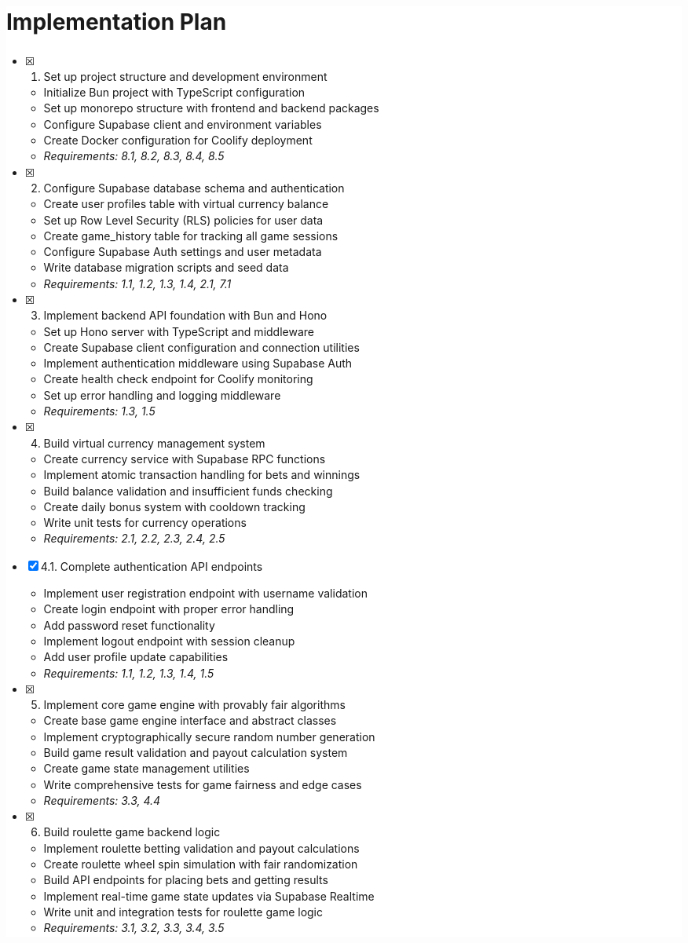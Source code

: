 # Implementation Plan

- [x] 1. Set up project structure and development environment
  - Initialize Bun project with TypeScript configuration
  - Set up monorepo structure with frontend and backend packages
  - Configure Supabase client and environment variables
  - Create Docker configuration for Coolify deployment
  - _Requirements: 8.1, 8.2, 8.3, 8.4, 8.5_

- [x] 2. Configure Supabase database schema and authentication
  - Create user profiles table with virtual currency balance
  - Set up Row Level Security (RLS) policies for user data
  - Create game_history table for tracking all game sessions
  - Configure Supabase Auth settings and user metadata
  - Write database migration scripts and seed data
  - _Requirements: 1.1, 1.2, 1.3, 1.4, 2.1, 7.1_

- [x] 3. Implement backend API foundation with Bun and Hono
  - Set up Hono server with TypeScript and middleware
  - Create Supabase client configuration and connection utilities
  - Implement authentication middleware using Supabase Auth
  - Create health check endpoint for Coolify monitoring
  - Set up error handling and logging middleware
  - _Requirements: 1.3, 1.5_

- [x] 4. Build virtual currency management system
  - Create currency service with Supabase RPC functions
  - Implement atomic transaction handling for bets and winnings
  - Build balance validation and insufficient funds checking
  - Create daily bonus system with cooldown tracking
  - Write unit tests for currency operations
  - _Requirements: 2.1, 2.2, 2.3, 2.4, 2.5_

- [x] 4.1. Complete authentication API endpoints
  - Implement user registration endpoint with username validation
  - Create login endpoint with proper error handling
  - Add password reset functionality
  - Implement logout endpoint with session cleanup
  - Add user profile update capabilities
  - _Requirements: 1.1, 1.2, 1.3, 1.4, 1.5_

- [x] 5. Implement core game engine with provably fair algorithms
  - Create base game engine interface and abstract classes
  - Implement cryptographically secure random number generation
  - Build game result validation and payout calculation system
  - Create game state management utilities
  - Write comprehensive tests for game fairness and edge cases
  - _Requirements: 3.3, 4.4_

- [x] 6. Build roulette game backend logic
  - Implement roulette betting validation and payout calculations
  - Create roulette wheel spin simulation with fair randomization
  - Build API endpoints for placing bets and getting results
  - Implement real-time game state updates via Supabase Realtime
  - Write unit and integration tests for roulette game logic
  - _Requirements: 3.1, 3.2, 3.3, 3.4, 3.5_
